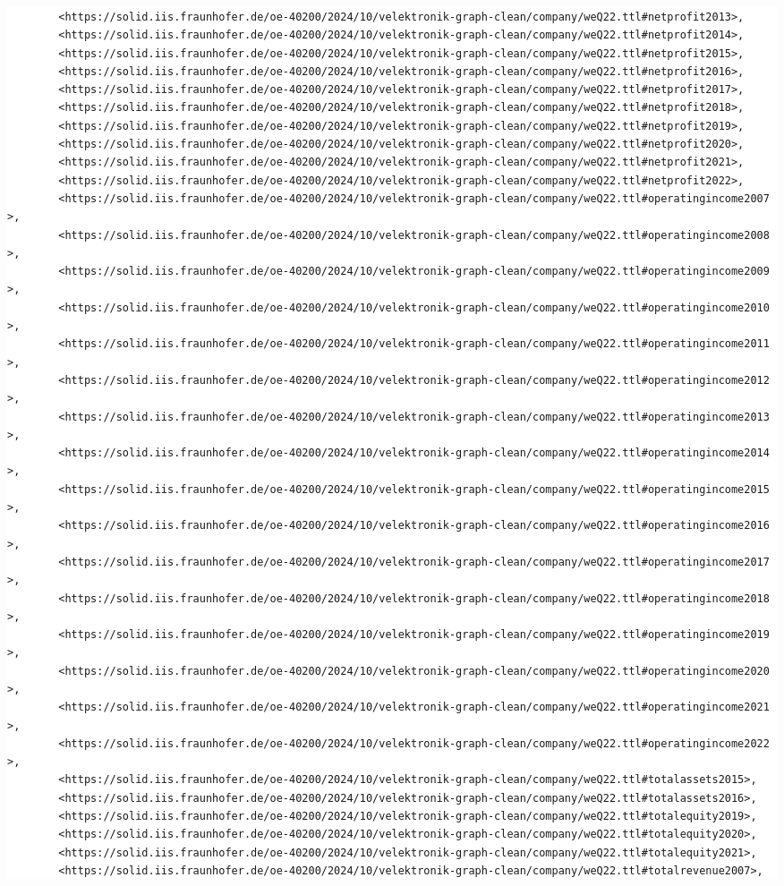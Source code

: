             <https://solid.iis.fraunhofer.de/oe-40200/2024/10/velektronik-graph-clean/company/weQ22.ttl#netprofit2013>,
            <https://solid.iis.fraunhofer.de/oe-40200/2024/10/velektronik-graph-clean/company/weQ22.ttl#netprofit2014>,
            <https://solid.iis.fraunhofer.de/oe-40200/2024/10/velektronik-graph-clean/company/weQ22.ttl#netprofit2015>,
            <https://solid.iis.fraunhofer.de/oe-40200/2024/10/velektronik-graph-clean/company/weQ22.ttl#netprofit2016>,
            <https://solid.iis.fraunhofer.de/oe-40200/2024/10/velektronik-graph-clean/company/weQ22.ttl#netprofit2017>,
            <https://solid.iis.fraunhofer.de/oe-40200/2024/10/velektronik-graph-clean/company/weQ22.ttl#netprofit2018>,
            <https://solid.iis.fraunhofer.de/oe-40200/2024/10/velektronik-graph-clean/company/weQ22.ttl#netprofit2019>,
            <https://solid.iis.fraunhofer.de/oe-40200/2024/10/velektronik-graph-clean/company/weQ22.ttl#netprofit2020>,
            <https://solid.iis.fraunhofer.de/oe-40200/2024/10/velektronik-graph-clean/company/weQ22.ttl#netprofit2021>,
            <https://solid.iis.fraunhofer.de/oe-40200/2024/10/velektronik-graph-clean/company/weQ22.ttl#netprofit2022>,
            <https://solid.iis.fraunhofer.de/oe-40200/2024/10/velektronik-graph-clean/company/weQ22.ttl#operatingincome2007>,
            <https://solid.iis.fraunhofer.de/oe-40200/2024/10/velektronik-graph-clean/company/weQ22.ttl#operatingincome2008>,
            <https://solid.iis.fraunhofer.de/oe-40200/2024/10/velektronik-graph-clean/company/weQ22.ttl#operatingincome2009>,
            <https://solid.iis.fraunhofer.de/oe-40200/2024/10/velektronik-graph-clean/company/weQ22.ttl#operatingincome2010>,
            <https://solid.iis.fraunhofer.de/oe-40200/2024/10/velektronik-graph-clean/company/weQ22.ttl#operatingincome2011>,
            <https://solid.iis.fraunhofer.de/oe-40200/2024/10/velektronik-graph-clean/company/weQ22.ttl#operatingincome2012>,
            <https://solid.iis.fraunhofer.de/oe-40200/2024/10/velektronik-graph-clean/company/weQ22.ttl#operatingincome2013>,
            <https://solid.iis.fraunhofer.de/oe-40200/2024/10/velektronik-graph-clean/company/weQ22.ttl#operatingincome2014>,
            <https://solid.iis.fraunhofer.de/oe-40200/2024/10/velektronik-graph-clean/company/weQ22.ttl#operatingincome2015>,
            <https://solid.iis.fraunhofer.de/oe-40200/2024/10/velektronik-graph-clean/company/weQ22.ttl#operatingincome2016>,
            <https://solid.iis.fraunhofer.de/oe-40200/2024/10/velektronik-graph-clean/company/weQ22.ttl#operatingincome2017>,
            <https://solid.iis.fraunhofer.de/oe-40200/2024/10/velektronik-graph-clean/company/weQ22.ttl#operatingincome2018>,
            <https://solid.iis.fraunhofer.de/oe-40200/2024/10/velektronik-graph-clean/company/weQ22.ttl#operatingincome2019>,
            <https://solid.iis.fraunhofer.de/oe-40200/2024/10/velektronik-graph-clean/company/weQ22.ttl#operatingincome2020>,
            <https://solid.iis.fraunhofer.de/oe-40200/2024/10/velektronik-graph-clean/company/weQ22.ttl#operatingincome2021>,
            <https://solid.iis.fraunhofer.de/oe-40200/2024/10/velektronik-graph-clean/company/weQ22.ttl#operatingincome2022>,
            <https://solid.iis.fraunhofer.de/oe-40200/2024/10/velektronik-graph-clean/company/weQ22.ttl#totalassets2015>,
            <https://solid.iis.fraunhofer.de/oe-40200/2024/10/velektronik-graph-clean/company/weQ22.ttl#totalassets2016>,
            <https://solid.iis.fraunhofer.de/oe-40200/2024/10/velektronik-graph-clean/company/weQ22.ttl#totalequity2019>,
            <https://solid.iis.fraunhofer.de/oe-40200/2024/10/velektronik-graph-clean/company/weQ22.ttl#totalequity2020>,
            <https://solid.iis.fraunhofer.de/oe-40200/2024/10/velektronik-graph-clean/company/weQ22.ttl#totalequity2021>,
            <https://solid.iis.fraunhofer.de/oe-40200/2024/10/velektronik-graph-clean/company/weQ22.ttl#totalrevenue2007>,